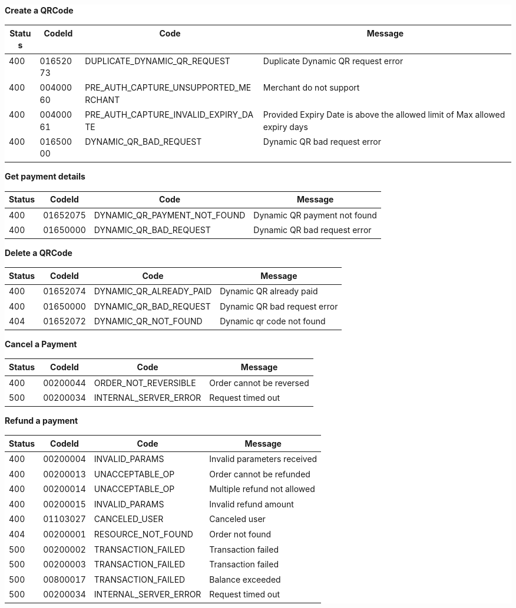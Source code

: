 **Create a QRCode**

|Status	|CodeId	|Code	|Message|
|---|---|---|---|
|400|	01652073|	DUPLICATE_DYNAMIC_QR_REQUEST|	Duplicate Dynamic QR request error|
|400|	00400060|	PRE_AUTH_CAPTURE_UNSUPPORTED_MERCHANT|	Merchant do not support| Pre-Auth-Capture
|400|	00400061|	PRE_AUTH_CAPTURE_INVALID_EXPIRY_DATE|	Provided Expiry Date is above the allowed limit of Max allowed expiry days|
|400|	01650000|	DYNAMIC_QR_BAD_REQUEST|	Dynamic QR bad request error|

**Get payment details**

|Status	|CodeId	|Code	|Message|
|---|---|---|---|
|400|	01652075|	DYNAMIC_QR_PAYMENT_NOT_FOUND|	Dynamic QR payment not found|
|400|	01650000|	DYNAMIC_QR_BAD_REQUEST|	Dynamic QR bad request error|

**Delete a QRCode**

|Status	|CodeId	|Code	|Message|
|---|---|---|---|
|400	|01652074	|DYNAMIC_QR_ALREADY_PAID|	Dynamic QR already paid|
|400	|01650000	|DYNAMIC_QR_BAD_REQUEST|	Dynamic QR bad request error|
|404	|01652072	|DYNAMIC_QR_NOT_FOUND|	Dynamic qr code not found|

**Cancel a Payment**

|Status	|CodeId	|Code	|Message|
|---|---|---|---|
|400	|00200044	|ORDER_NOT_REVERSIBLE|	Order cannot be reversed|
|500	|00200034	|INTERNAL_SERVER_ERROR|	Request timed out|

**Refund a payment**

|Status	|CodeId	|Code	|Message|
|---|---|---|---|
|400	|00200004	|INVALID_PARAMS	|Invalid parameters received|
|400	|00200013	|UNACCEPTABLE_OP	|Order cannot be refunded|
|400	|00200014	|UNACCEPTABLE_OP	|Multiple refund not allowed|
|400	|00200015	|INVALID_PARAMS	|Invalid refund amount|
|400	|01103027	|CANCELED_USER	|Canceled user|
|404	|00200001	|RESOURCE_NOT_FOUND	|Order not found|
|500	|00200002	|TRANSACTION_FAILED	|Transaction failed|
|500	|00200003	|TRANSACTION_FAILED	|Transaction failed|
|500	|00800017	|TRANSACTION_FAILED	|Balance exceeded|
|500	|00200034	|INTERNAL_SERVER_ERROR	|Request timed out|

